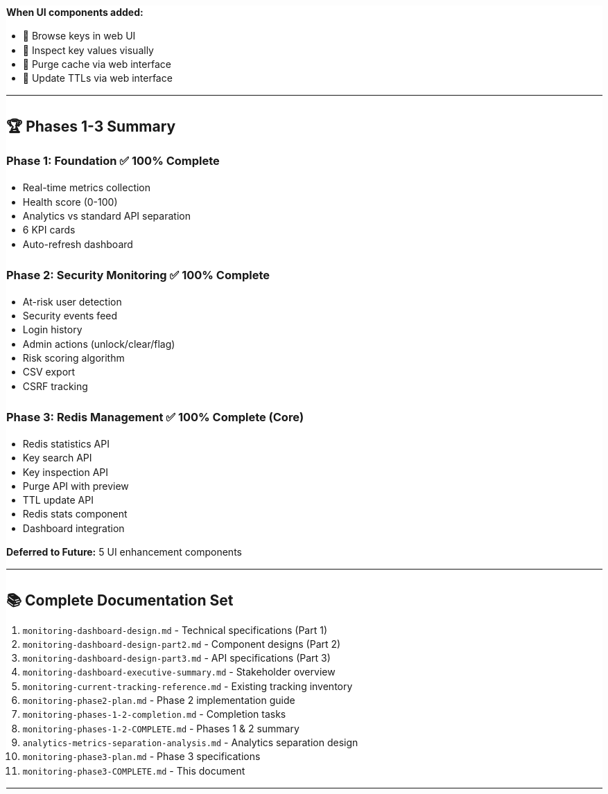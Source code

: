 **When UI components added:**
- 🎨 Browse keys in web UI
- 🎨 Inspect key values visually
- 🎨 Purge cache via web interface
- 🎨 Update TTLs via web interface

---

## 🏆 Phases 1-3 Summary

### Phase 1: Foundation ✅ 100% Complete
- Real-time metrics collection
- Health score (0-100)
- Analytics vs standard API separation
- 6 KPI cards
- Auto-refresh dashboard

### Phase 2: Security Monitoring ✅ 100% Complete  
- At-risk user detection
- Security events feed
- Login history
- Admin actions (unlock/clear/flag)
- Risk scoring algorithm
- CSV export
- CSRF tracking

### Phase 3: Redis Management ✅ 100% Complete (Core)
- Redis statistics API
- Key search API
- Key inspection API
- Purge API with preview
- TTL update API
- Redis stats component
- Dashboard integration

**Deferred to Future:** 5 UI enhancement components

---

## 📚 Complete Documentation Set

1. `monitoring-dashboard-design.md` - Technical specifications (Part 1)
2. `monitoring-dashboard-design-part2.md` - Component designs (Part 2)
3. `monitoring-dashboard-design-part3.md` - API specifications (Part 3)
4. `monitoring-dashboard-executive-summary.md` - Stakeholder overview
5. `monitoring-current-tracking-reference.md` - Existing tracking inventory
6. `monitoring-phase2-plan.md` - Phase 2 implementation guide
7. `monitoring-phases-1-2-completion.md` - Completion tasks
8. `monitoring-phases-1-2-COMPLETE.md` - Phases 1 & 2 summary
9. `analytics-metrics-separation-analysis.md` - Analytics separation design
10. `monitoring-phase3-plan.md` - Phase 3 specifications
11. `monitoring-phase3-COMPLETE.md` - This document

---